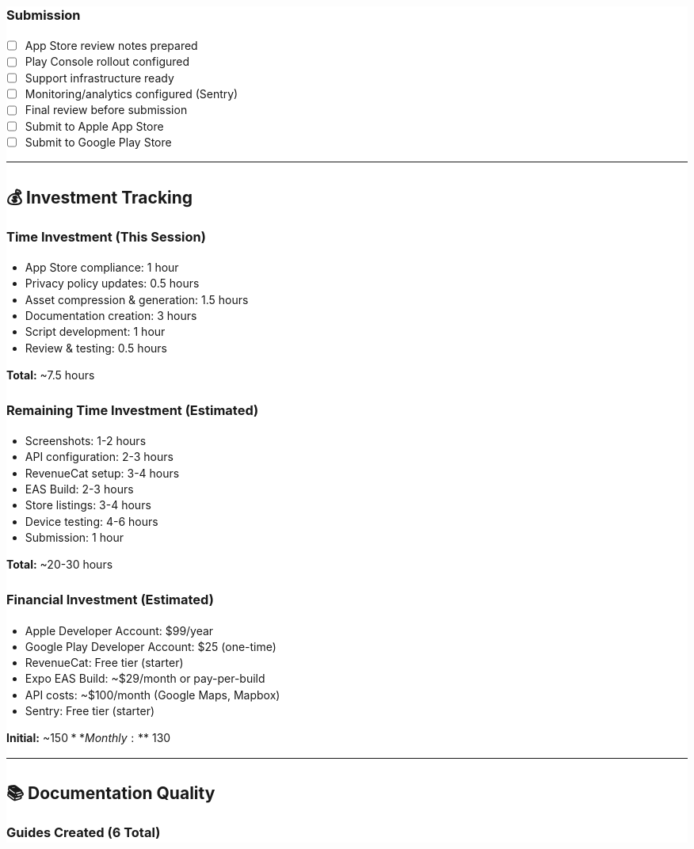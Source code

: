 ### Submission
- [ ] App Store review notes prepared
- [ ] Play Console rollout configured
- [ ] Support infrastructure ready
- [ ] Monitoring/analytics configured (Sentry)
- [ ] Final review before submission
- [ ] Submit to Apple App Store
- [ ] Submit to Google Play Store

---

## 💰 Investment Tracking

### Time Investment (This Session)
- App Store compliance: 1 hour
- Privacy policy updates: 0.5 hours
- Asset compression & generation: 1.5 hours
- Documentation creation: 3 hours
- Script development: 1 hour
- Review & testing: 0.5 hours

**Total:** ~7.5 hours

### Remaining Time Investment (Estimated)
- Screenshots: 1-2 hours
- API configuration: 2-3 hours
- RevenueCat setup: 3-4 hours
- EAS Build: 2-3 hours
- Store listings: 3-4 hours
- Device testing: 4-6 hours
- Submission: 1 hour

**Total:** ~20-30 hours

### Financial Investment (Estimated)
- Apple Developer Account: $99/year
- Google Play Developer Account: $25 (one-time)
- RevenueCat: Free tier (starter)
- Expo EAS Build: ~$29/month or pay-per-build
- API costs: ~$100/month (Google Maps, Mapbox)
- Sentry: Free tier (starter)

**Initial:** ~$150
**Monthly:** ~$130

---

## 📚 Documentation Quality

### Guides Created (6 Total)
